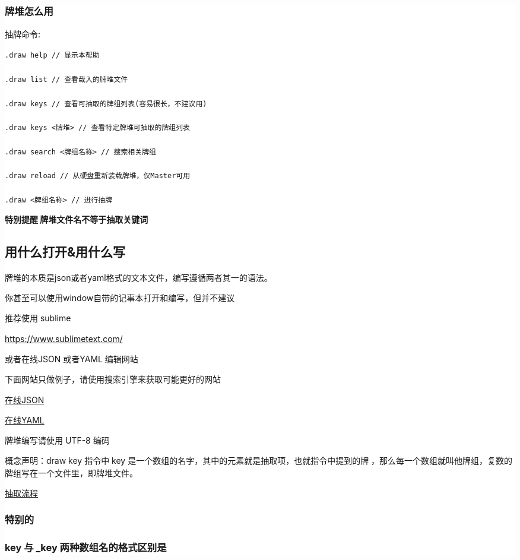 


### **牌堆怎么用**

抽牌命令: 


```
.draw help // 显示本帮助

.draw list // 查看载入的牌堆文件

.draw keys // 查看可抽取的牌组列表(容易很长，不建议用)

.draw keys <牌堆> // 查看特定牌堆可抽取的牌组列表

.draw search <牌组名称> // 搜索相关牌组

.draw reload // 从硬盘重新装载牌堆，仅Master可用

.draw <牌组名称> // 进行抽牌
```




**特别提醒 牌堆文件名不等于抽取关键词**



## **用什么打开&用什么写**

牌堆的本质是json或者yaml格式的文本文件，编写遵循两者其一的语法。

你甚至可以使用window自带的记事本打开和编写，但并不建议

推荐使用 sublime 

https://www.sublimetext.com/

或者在线JSON 或者YAML 编辑网站

下面网站只做例子，请使用搜索引擎来获取可能更好的网站

[在线JSON](http://www.json.org.cn/tools/JSONEditorOnline/index.htm)

[在线YAML](https://verytoolz.com/yaml-editor.html)



牌堆编写请使用 UTF-8 编码

概念声明：draw key 指令中 key 是一个数组的名字，其中的元素就是抽取项，也就指令中提到的牌 ，那么每一个数组就叫他牌组，复数的牌组写在一个文件里，即牌堆文件。

 [抽取流程](./docs/%E6%8A%BD%E5%8F%96%E6%B5%81%E7%A8%8B.md)



### **特别的**

### **key  与  _key  两种数组名的格式区别是**
